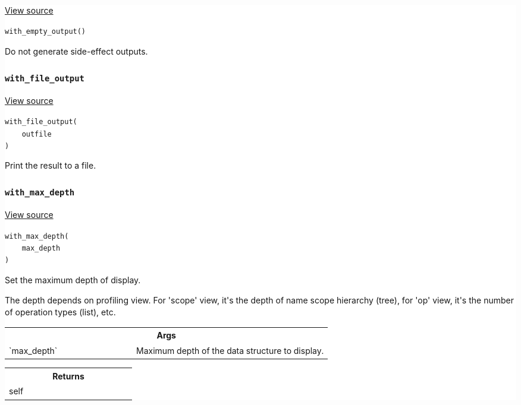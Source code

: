 <a target="_blank" class="external" href="/code/stable/tensorflow/python/profiler/option_builder.py">View source</a>

<pre class="devsite-click-to-copy prettyprint lang-py tfo-signature-link">
<code>with_empty_output()
</code></pre>

Do not generate side-effect outputs.


<h3 id="with_file_output"><code>with_file_output</code></h3>

<a target="_blank" class="external" href="/code/stable/tensorflow/python/profiler/option_builder.py">View source</a>

<pre class="devsite-click-to-copy prettyprint lang-py tfo-signature-link">
<code>with_file_output(
    outfile
)
</code></pre>

Print the result to a file.


<h3 id="with_max_depth"><code>with_max_depth</code></h3>

<a target="_blank" class="external" href="/code/stable/tensorflow/python/profiler/option_builder.py">View source</a>

<pre class="devsite-click-to-copy prettyprint lang-py tfo-signature-link">
<code>with_max_depth(
    max_depth
)
</code></pre>

Set the maximum depth of display.

The depth depends on profiling view. For 'scope' view, it's the
depth of name scope hierarchy (tree), for 'op' view, it's the number
of operation types (list), etc.


 <table class="responsive fixed orange">
<colgroup><col width="214px"><col></colgroup>
<tr><th colspan="2">Args</th></tr>

<tr>
<td>
`max_depth`
</td>
<td>
Maximum depth of the data structure to display.
</td>
</tr>
</table>




 <table class="responsive fixed orange">
<colgroup><col width="214px"><col></colgroup>
<tr><th colspan="2">Returns</th></tr>
<tr class="alt">
<td colspan="2">
self
</td>
</tr>
